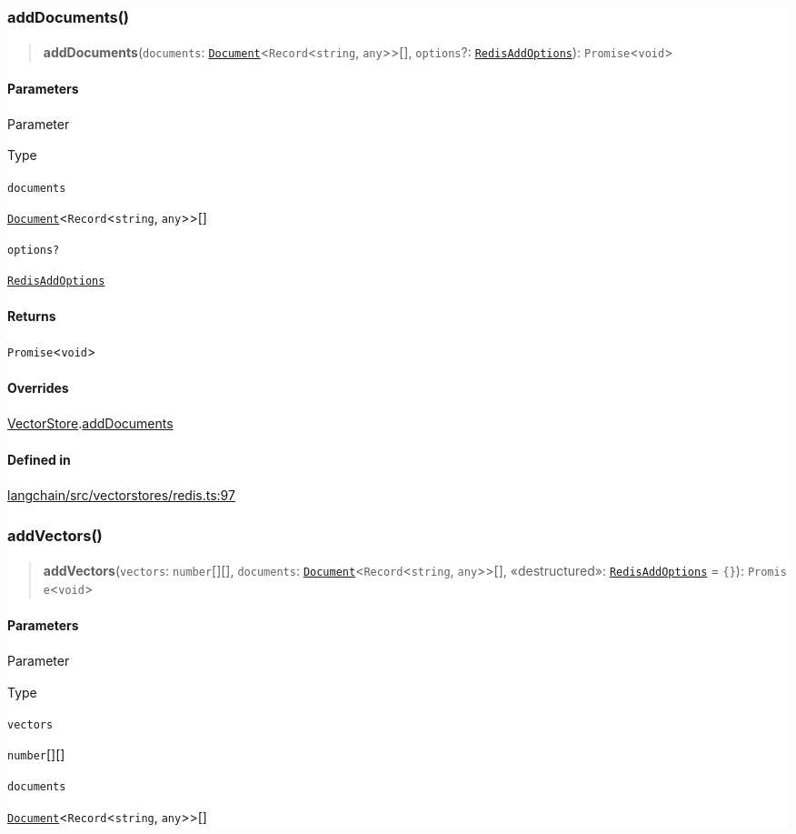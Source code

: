 ### addDocuments()[](#adddocuments "Direct link to addDocuments()")

> **addDocuments**(`documents`: [`Document`](/docs/api/document/classes/Document)<`Record`<`string`, `any`\>\>\[\], `options`?: [`RedisAddOptions`](/docs/api/vectorstores_redis/interfaces/RedisAddOptions)): `Promise`<`void`\>

#### Parameters[](#parameters-1 "Direct link to Parameters")

Parameter

Type

`documents`

[`Document`](/docs/api/document/classes/Document)<`Record`<`string`, `any`\>\>\[\]

`options?`

[`RedisAddOptions`](/docs/api/vectorstores_redis/interfaces/RedisAddOptions)

#### Returns[](#returns-5 "Direct link to Returns")

`Promise`<`void`\>

#### Overrides[](#overrides-3 "Direct link to Overrides")

[VectorStore](/docs/api/vectorstores_base/classes/VectorStore).[addDocuments](/docs/api/vectorstores_base/classes/VectorStore#adddocuments)

#### Defined in[](#defined-in-20 "Direct link to Defined in")

[langchain/src/vectorstores/redis.ts:97](https://github.com/hwchase17/langchainjs/blob/1c1274d/langchain/src/vectorstores/redis.ts#L97)

### addVectors()[](#addvectors "Direct link to addVectors()")

> **addVectors**(`vectors`: `number`\[\]\[\], `documents`: [`Document`](/docs/api/document/classes/Document)<`Record`<`string`, `any`\>\>\[\], «destructured»: [`RedisAddOptions`](/docs/api/vectorstores_redis/interfaces/RedisAddOptions) = `{}`): `Promise`<`void`\>

#### Parameters[](#parameters-2 "Direct link to Parameters")

Parameter

Type

`vectors`

`number`\[\]\[\]

`documents`

[`Document`](/docs/api/document/classes/Document)<`Record`<`string`, `any`\>\>\[\]
